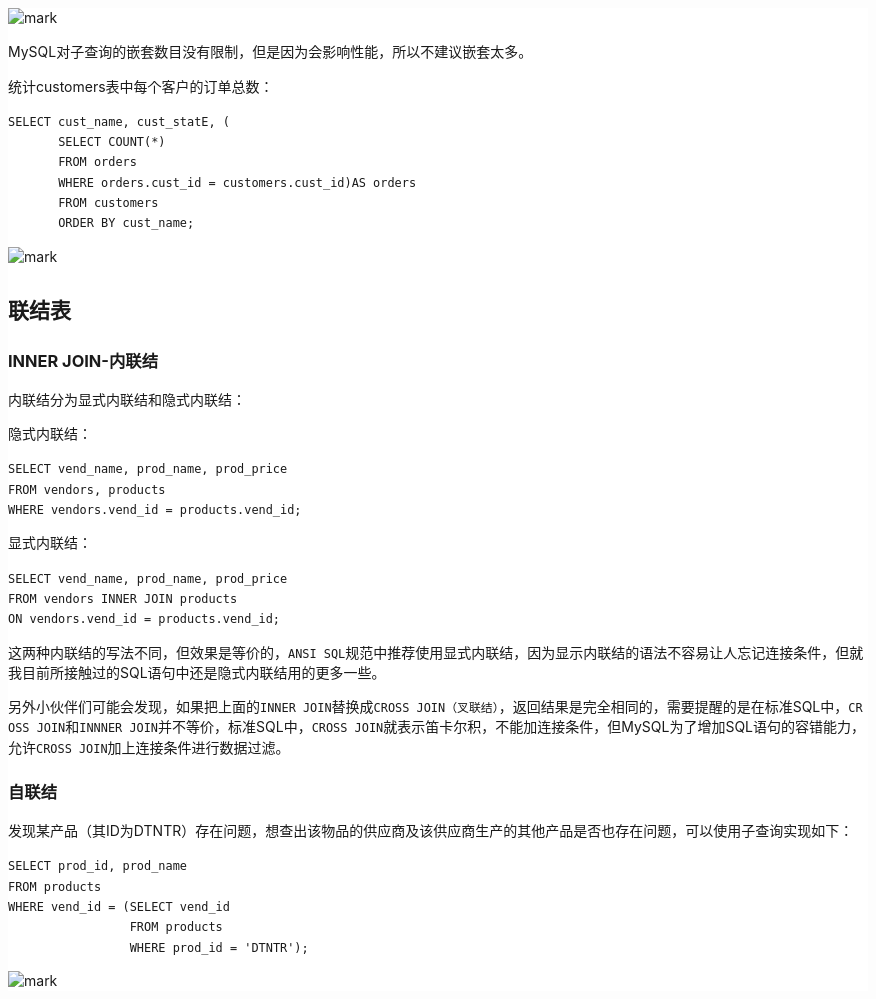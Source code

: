 ![mark](http://imgblog.kuranado.com/blog/171210/gakL0J43c6.png)

MySQL对子查询的嵌套数目没有限制，但是因为会影响性能，所以不建议嵌套太多。

统计customers表中每个客户的订单总数：

```
SELECT cust_name, cust_statE, (
       SELECT COUNT(*)
       FROM orders
       WHERE orders.cust_id = customers.cust_id)AS orders
       FROM customers
       ORDER BY cust_name;
```

![mark](http://imgblog.kuranado.com/blog/171212/dFKJJH60jj.png)

## 联结表

### INNER JOIN-内联结

内联结分为显式内联结和隐式内联结：

隐式内联结：

```
SELECT vend_name, prod_name, prod_price
FROM vendors, products
WHERE vendors.vend_id = products.vend_id;
```

显式内联结：

```
SELECT vend_name, prod_name, prod_price
FROM vendors INNER JOIN products
ON vendors.vend_id = products.vend_id;
```

这两种内联结的写法不同，但效果是等价的，`ANSI SQL`规范中推荐使用显式内联结，因为显示内联结的语法不容易让人忘记连接条件，但就我目前所接触过的SQL语句中还是隐式内联结用的更多一些。

另外小伙伴们可能会发现，如果把上面的`INNER JOIN`替换成`CROSS JOIN（叉联结）`，返回结果是完全相同的，需要提醒的是在标准SQL中，`CROSS JOIN`和`INNNER JOIN`并不等价，标准SQL中，`CROSS JOIN`就表示笛卡尔积，不能加连接条件，但MySQL为了增加SQL语句的容错能力，允许`CROSS JOIN`加上连接条件进行数据过滤。

### 自联结

发现某产品（其ID为DTNTR）存在问题，想查出该物品的供应商及该供应商生产的其他产品是否也存在问题，可以使用子查询实现如下：

```
SELECT prod_id, prod_name
FROM products
WHERE vend_id = (SELECT vend_id
	             FROM products
	             WHERE prod_id = 'DTNTR');
```

![mark](http://imgblog.kuranado.com/blog/171216/Hig52iElDB.png)

